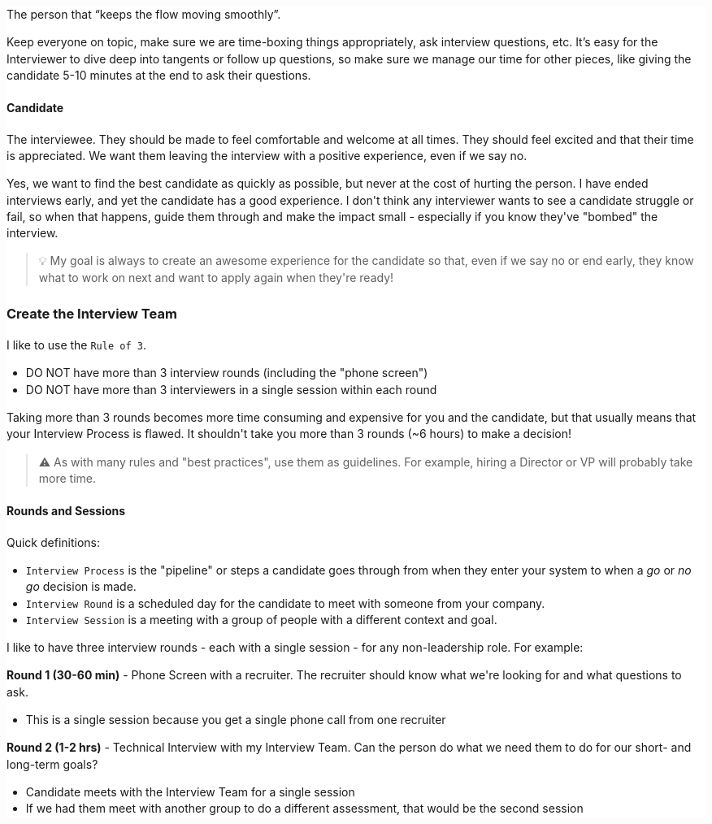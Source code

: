 The person that “keeps the flow moving smoothly”.

Keep everyone on topic, make sure we are time-boxing things appropriately, ask interview questions, etc. It’s easy for the Interviewer to dive deep into tangents or follow up questions, so make sure we manage our time for other pieces, like giving the candidate 5-10 minutes at the end to ask their questions.

#### Candidate

The interviewee. They should be made to feel comfortable and welcome at all times. They should feel excited and that their time is appreciated. We want them leaving the interview with a positive experience, even if we say no.

Yes, we want to find the best candidate as quickly as possible, but never at the cost of hurting the person. I have ended interviews early, and yet the candidate has a good experience. I don't think any interviewer wants to see a candidate struggle or fail, so when that happens, guide them through and make the impact small - especially if you know they've "bombed" the interview.

> 💡 My goal is always to create an awesome experience for the candidate so that, even if we say no or end early, they know what to work on next and want to apply again when they're ready!

### Create the Interview Team

I like to use the `Rule of 3`.

- DO NOT have more than 3 interview rounds (including the "phone screen")
- DO NOT have more than 3 interviewers in a single session within each round

Taking more than 3 rounds becomes more time consuming and expensive for you and the candidate, but that usually means that your Interview Process is flawed. It shouldn't take you more than 3 rounds (~6 hours) to make a decision!

> ⚠️ As with many rules and "best practices", use them as guidelines. For example, hiring a Director or VP will probably take more time.

#### Rounds and Sessions

Quick definitions:

- `Interview Process` is the "pipeline" or steps a candidate goes through from when they enter your system to when a _go_ or _no go_ decision is made.
- `Interview Round` is a scheduled day for the candidate to meet with someone from your company.
- `Interview Session` is a meeting with a group of people with a different context and goal.

I like to have three interview rounds - each with a single session - for any non-leadership role. For example:

**Round 1 (30-60 min)** - Phone Screen with a recruiter. The recruiter should know what we're looking for and what questions to ask.

- This is a single session because you get a single phone call from one recruiter

**Round 2 (1-2 hrs)** - Technical Interview with my Interview Team. Can the person do what we need them to do for our short- and long-term goals?

- Candidate meets with the Interview Team for a single session
- If we had them meet with another group to do a different assessment, that would be the second session
